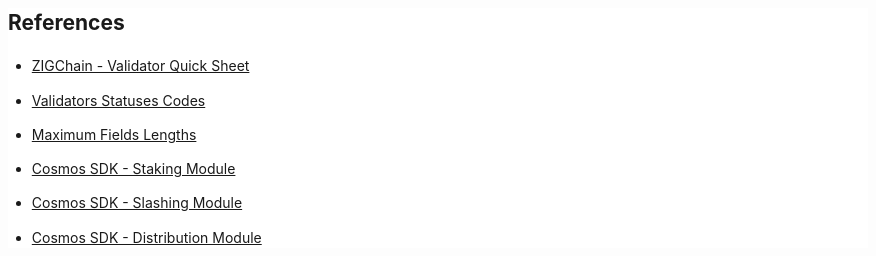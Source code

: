 ## References

- [ZIGChain - Validator Quick Sheet](../nodes_validators/validators-quick-sheet.md)

- [Validators Statuses Codes](https://github.com/cosmos/cosmos-sdk/blob/main/x/staking/types/staking.pb.go)

- [Maximum Fields Lengths](https://github.com/cosmos/cosmos-sdk/blob/main/x/staking/types/validator.go)

- [Cosmos SDK - Staking Module](https://docs.cosmos.network/main/build/modules/staking)

- [Cosmos SDK - Slashing Module](https://docs.cosmos.network/main/build/modules/slashing)

- [Cosmos SDK - Distribution Module](https://docs.cosmos.network/main/build/modules/distribution)


